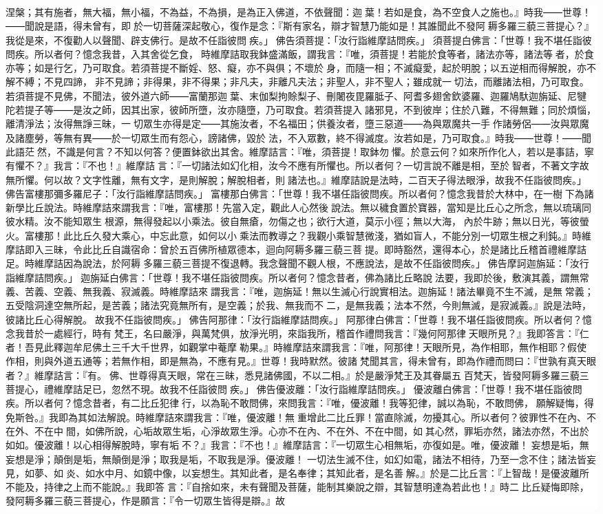 涅槃；其有施者，無大福，無小福，不為益，不為損，是為正入佛道，不依聲聞：迦
葉！若如是食，為不空食人之施也。』時我——世尊！——聞說是語，得未曾有，即
於一切菩薩深起敬心，復作是念：『斯有家名，辯才智慧乃能如是！其誰聞此不發阿
耨多羅三藐三菩提心？』我從是來，不復勸人以聲聞、辟支佛行。是故不任詣彼問
疾。」
佛告須菩提：「汝行詣維摩詰問疾。」
須菩提白佛言：「世尊！我不堪任詣彼問疾。所以者何？憶念我昔，入其舍從乞食，
時維摩詰取我鉢盛滿飯，謂我言：『唯，須菩提！若能於食等者，諸法亦等，諸法等
者，於食亦等；如是行乞，乃可取食。若須菩提不斷婬、怒、癡，亦不與俱；不壞於
身，而隨一相；不滅癡愛，起於明脫；以五逆相而得解脫，亦不解不縛；不見四諦，
非不見諦；非得果，非不得果；非凡夫，非離凡夫法；非聖人，非不聖人；雖成就一
切法，而離諸法相，乃可取食。若須菩提不見佛，不聞法，彼外道六師——富蘭那迦
葉、末伽梨拘賒梨子、刪闍夜毘羅胝子、阿耆多翅舍欽婆羅、迦羅鳩馱迦旃延、尼犍
陀若提子等——是汝之師，因其出家，彼師所墮，汝亦隨墮，乃可取食。若須菩提入
諸邪見，不到彼岸；住於八難，不得無難；同於煩惱，離清淨法；汝得無諍三昧，一
切眾生亦得是定——其施汝者，不名福田；供養汝者，墮三惡道——為與眾魔共一手
作諸勞侶——汝與眾魔及諸塵勞，等無有異——於一切眾生而有怨心，謗諸佛，毀於
法，不入眾數，終不得滅度。汝若如是，乃可取食。』時我——世尊！——聞此語茫
然，不識是何言？不知以何答？便置鉢欲出其舍。維摩詰言：『唯，須菩提！取鉢勿
懼。於意云何？如來所作化人，若以是事詰，寧有懼不？』我言：『不也！』維摩詰
言：『一切諸法如幻化相，汝今不應有所懼也。所以者何？一切言說不離是相，至於
智者，不著文字故無所懼。何以故？文字性離，無有文字，是則解脫；解脫相者，則
諸法也。』維摩詰說是法時，二百天子得法眼淨，故我不任詣彼問疾。」
佛告富樓那彌多羅尼子：「汝行詣維摩詰問疾。」
富樓那白佛言：「世尊！我不堪任詣彼問疾。所以者何？憶念我昔於大林中，在一樹
下為諸新學比丘說法。時維摩詰來謂我言：『唯，富樓那！先當入定，觀此人心然後
說法。無以穢食置於寶器，當知是比丘心之所念，無以琉璃同彼水精。汝不能知眾生
根源，無得發起以小乘法。彼自無瘡，勿傷之也；欲行大道，莫示小徑；無以大海，
內於牛跡；無以日光，等彼螢火。富樓那！此比丘久發大乘心，中忘此意，如何以小
乘法而教導之？我觀小乘智慧微淺，猶如盲人，不能分別一切眾生根之利鈍。』時維
摩詰即入三昧，令此比丘自識宿命：曾於五百佛所植眾德本，迴向阿耨多羅三藐三菩
提。即時豁然，還得本心，於是諸比丘稽首禮維摩詰足。時維摩詰因為說法，於阿耨
多羅三藐三菩提不復退轉。我念聲聞不觀人根，不應說法，是故不任詣彼問疾。」
佛告摩訶迦旃延：「汝行詣維摩詰問疾。」
迦旃延白佛言：「世尊！我不堪任詣彼問疾。所以者何？憶念昔者，佛為諸比丘略說
法要，我即於後，敷演其義，謂無常義、苦義、空義、無我義、寂滅義。時維摩詰來
謂我言：『唯，迦旃延！無以生滅心行說實相法。迦旃延！諸法畢竟不生不滅，是無
常義；五受陰洞達空無所起，是苦義；諸法究竟無所有，是空義；於我、無我而不
二，是無我義；法本不然，今則無滅，是寂滅義。』說是法時，彼諸比丘心得解脫。
故我不任詣彼問疾。」
佛告阿那律：「汝行詣維摩詰問疾。」
阿那律白佛言：「世尊！我不堪任詣彼問疾。所以者何？憶念我昔於一處經行，時有
梵王，名曰嚴淨，與萬梵俱，放淨光明，來詣我所，稽首作禮問我言：『幾何阿那律
天眼所見？』我即答言：『仁者！吾見此釋迦牟尼佛土三千大千世界，如觀掌中菴摩
勒果。』時維摩詰來謂我言：『唯，阿那律！天眼所見，為作相耶，無作相耶？假使
作相，則與外道五通等；若無作相，即是無為，不應有見。』世尊！我時默然。彼諸
梵聞其言，得未曾有，即為作禮而問曰：『世孰有真天眼者？』維摩詰言：『有。
佛、世尊得真天眼，常在三昧，悉見諸佛國，不以二相。』於是嚴淨梵王及其眷屬五
百梵天，皆發阿耨多羅三藐三菩提心，禮維摩詰足已，忽然不現。故我不任詣彼問
疾。」
佛告優波離：「汝行詣維摩詰問疾。」
優波離白佛言：「世尊！我不堪任詣彼問疾。所以者何？憶念昔者，有二比丘犯律
行，以為恥不敢問佛，來問我言：『唯，優波離！我等犯律，誠以為恥，不敢問佛，
願解疑悔，得免斯咎。』我即為其如法解說。時維摩詰來謂我言：『唯，優波離！無
重增此二比丘罪！當直除滅，勿擾其心。所以者何？彼罪性不在內、不在外、不在中
間，如佛所說，心垢故眾生垢，心淨故眾生淨。心亦不在內、不在外、不在中間，如
其心然，罪垢亦然，諸法亦然，不出於如如。優波離！以心相得解脫時，寧有垢
不？』我言：『不也！』維摩詰言：『一切眾生心相無垢，亦復如是。唯，優波離！
妄想是垢，無妄想是淨；顛倒是垢，無顛倒是淨；取我是垢，不取我是淨。優波離！
一切法生滅不住，如幻如電，諸法不相待，乃至一念不住；諸法皆妄見，如夢、如
炎、如水中月、如鏡中像，以妄想生。其知此者，是名奉律；其知此者，是名善
解。』於是二比丘言：『上智哉！是優波離所不能及，持律之上而不能說。』我即答
言：『自捨如來，未有聲聞及菩薩，能制其樂說之辯，其智慧明達為若此也！』時二
比丘疑悔即除，發阿耨多羅三藐三菩提心，作是願言：『令一切眾生皆得是辯。』故